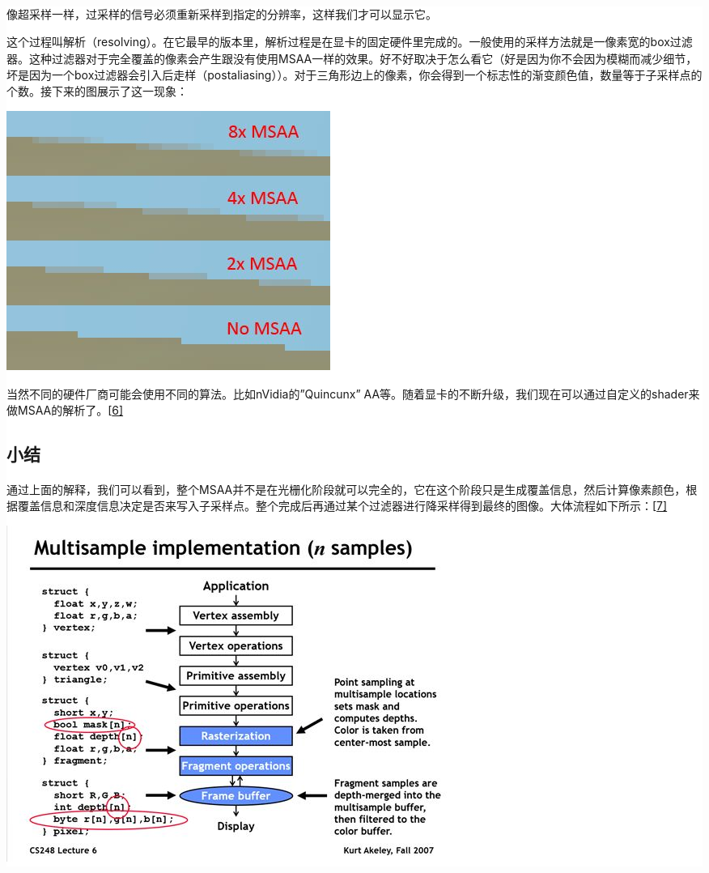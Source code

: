 像超采样一样，过采样的信号必须重新采样到指定的分辨率，这样我们才可以显示它。

这个过程叫解析（resolving）。在它最早的版本里，解析过程是在显卡的固定硬件里完成的。一般使用的采样方法就是一像素宽的box过滤器。这种过滤器对于完全覆盖的像素会产生跟没有使用MSAA一样的效果。好不好取决于怎么看它（好是因为你不会因为模糊而减少细节，坏是因为一个box过滤器会引入后走样（postaliasing））。对于三角形边上的像素，你会得到一个标志性的渐变颜色值，数量等于子采样点的个数。接下来的图展示了这一现象：


![img](analysisofMSAA.assets/v2-225c6ab58c5d56c83daf5000472bc6af_hd.jpg)

当然不同的硬件厂商可能会使用不同的算法。比如nVidia的”Quincunx” AA等。随着显卡的不断升级，我们现在可以通过自定义的shader来做MSAA的解析了。[[6\]](https://zhuanlan.zhihu.com/p/32823370/edit#_edn6)

## 小结

通过上面的解释，我们可以看到，整个MSAA并不是在光栅化阶段就可以完全的，它在这个阶段只是生成覆盖信息，然后计算像素颜色，根据覆盖信息和深度信息决定是否来写入子采样点。整个完成后再通过某个过滤器进行降采样得到最终的图像。大体流程如下所示：[[7\]](https://zhuanlan.zhihu.com/p/32823370/edit#_edn7)


![img](analysisofMSAA.assets/v2-651796e528a1821e8b5513b53e195fda_hd.jpg)
